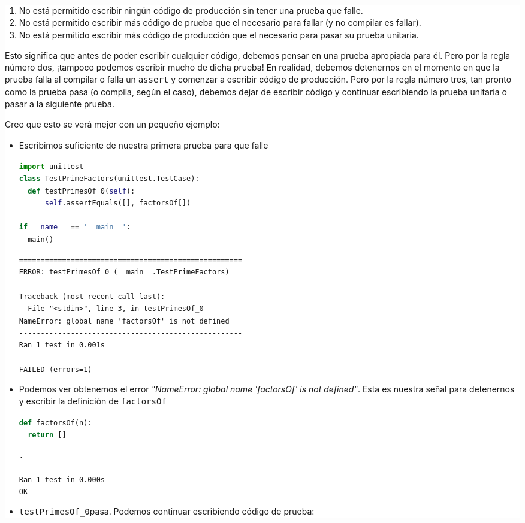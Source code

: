 1. No está permitido escribir ningún código de producción sin tener una prueba que falle.
2. No está permitido escribir más código de prueba que el necesario para fallar (y no compilar es fallar).
3. No está permitido escribir más código de producción que el necesario para pasar su prueba unitaria.

Esto significa que antes de poder escribir cualquier código, debemos pensar en una prueba apropiada para él. Pero por la regla número dos, ¡tampoco podemos escribir mucho de dicha prueba! En realidad, debemos detenernos en el momento en que la prueba falla al compilar o falla un <tt>assert</tt> y comenzar a escribir código de producción. Pero por la regla número tres, tan pronto como la prueba pasa (o compila, según el caso), debemos dejar de escribir código y continuar escribiendo la prueba unitaria o pasar a la siguiente prueba.

Creo que esto se verá mejor con un pequeño ejemplo:

- Escribimos suficiente de nuestra primera prueba para que falle

    ```python
    import unittest
    class TestPrimeFactors(unittest.TestCase):
      def testPrimesOf_0(self):
          self.assertEquals([], factorsOf[])

    if __name__ == '__main__':
      main()
    ```

    ```
    ====================================================
    ERROR: testPrimesOf_0 (__main__.TestPrimeFactors)
    ----------------------------------------------------
    Traceback (most recent call last):
      File "<stdin>", line 3, in testPrimesOf_0
    NameError: global name 'factorsOf' is not defined
    ----------------------------------------------------
    Ran 1 test in 0.001s

    FAILED (errors=1)
    ```

- Podemos ver obtenemos el error _"NameError: global name 'factorsOf' is not defined"_. Esta es nuestra señal para detenernos y escribir la definición de <tt>factorsOf</tt>

    ```python
    def factorsOf(n):
      return []
    ```

    ```
    .
    ----------------------------------------------------
    Ran 1 test in 0.000s
    OK
    ```
- <tt>testPrimesOf_0</tt>pasa. Podemos continuar escribiendo código de prueba:
    